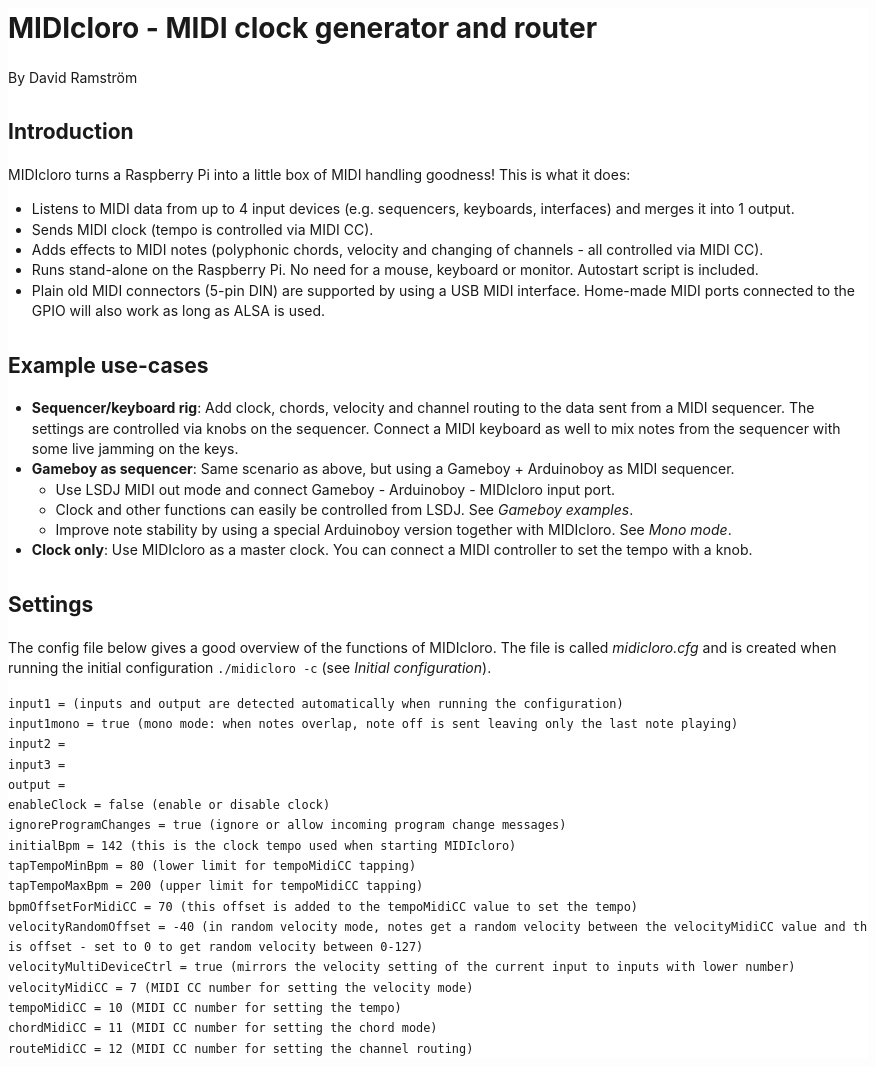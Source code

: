 # MIDIcloro - MIDI clock generator and router
By David Ramström

## Introduction
MIDIcloro turns a Raspberry Pi into a little box of MIDI handling goodness! This is what it does:
* Listens to MIDI data from up to 4 input devices (e.g. sequencers, keyboards, interfaces) and merges it into 1 output.
* Sends MIDI clock (tempo is controlled via MIDI CC).
* Adds effects to MIDI notes (polyphonic chords, velocity and changing of channels - all controlled via MIDI CC).
* Runs stand-alone on the Raspberry Pi. No need for a mouse, keyboard or monitor. Autostart script is included.
* Plain old MIDI connectors (5-pin DIN) are supported by using a USB MIDI interface. Home-made MIDI ports connected to the GPIO will also work as long as ALSA is used.


## Example use-cases
* **Sequencer/keyboard rig**: Add clock, chords, velocity and channel routing to the data sent from a MIDI sequencer. The settings are controlled via knobs on the sequencer. Connect a MIDI keyboard as well to mix notes from the sequencer with some live jamming on the keys.
* **Gameboy as sequencer**: Same scenario as above, but using a Gameboy + Arduinoboy as MIDI sequencer.
  * Use LSDJ MIDI out mode and connect Gameboy - Arduinoboy - MIDIcloro input port.
  * Clock and other functions can easily be controlled from LSDJ. See *Gameboy examples*.
  * Improve note stability by using a special Arduinoboy version together with MIDIcloro. See *Mono mode*.
* **Clock only**: Use MIDIcloro as a master clock. You can connect a MIDI controller to set the tempo with a knob.


## Settings
The config file below gives a good overview of the functions of MIDIcloro. The file is called *midicloro.cfg* and is created when running the initial configuration `./midicloro -c` (see *Initial configuration*).

```
input1 = (inputs and output are detected automatically when running the configuration)
input1mono = true (mono mode: when notes overlap, note off is sent leaving only the last note playing)
input2 =
input3 =
output =
enableClock = false (enable or disable clock)
ignoreProgramChanges = true (ignore or allow incoming program change messages)
initialBpm = 142 (this is the clock tempo used when starting MIDIcloro)
tapTempoMinBpm = 80 (lower limit for tempoMidiCC tapping)
tapTempoMaxBpm = 200 (upper limit for tempoMidiCC tapping)
bpmOffsetForMidiCC = 70 (this offset is added to the tempoMidiCC value to set the tempo)
velocityRandomOffset = -40 (in random velocity mode, notes get a random velocity between the velocityMidiCC value and this offset - set to 0 to get random velocity between 0-127)
velocityMultiDeviceCtrl = true (mirrors the velocity setting of the current input to inputs with lower number)
velocityMidiCC = 7 (MIDI CC number for setting the velocity mode)
tempoMidiCC = 10 (MIDI CC number for setting the tempo)
chordMidiCC = 11 (MIDI CC number for setting the chord mode)
routeMidiCC = 12 (MIDI CC number for setting the channel routing)
```
